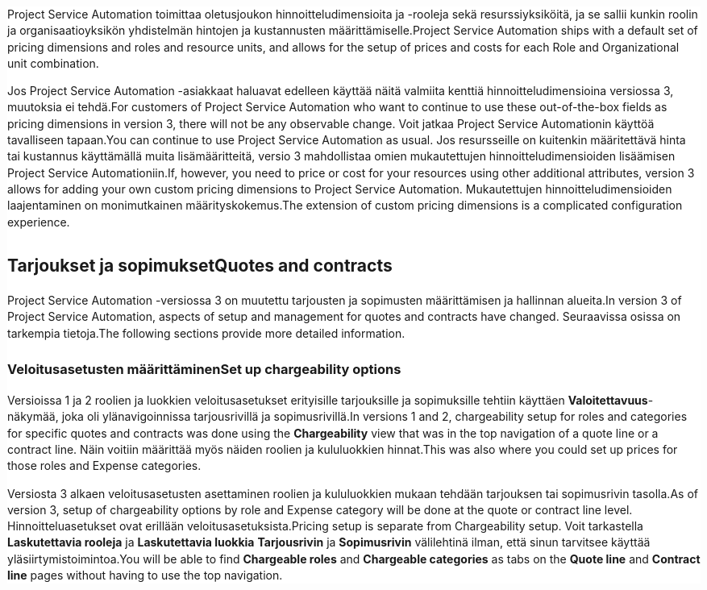 <span data-ttu-id="08a35-318">Project Service Automation toimittaa oletusjoukon hinnoitteludimensioita ja -rooleja sekä resurssiyksiköitä, ja se sallii kunkin roolin ja organisaatioyksikön yhdistelmän hintojen ja kustannusten määrittämiselle.</span><span class="sxs-lookup"><span data-stu-id="08a35-318">Project Service Automation ships with a default set of pricing dimensions and roles and resource units, and allows for the setup of prices and costs for each Role and Organizational unit combination.</span></span>

<span data-ttu-id="08a35-319">Jos Project Service Automation -asiakkaat haluavat edelleen käyttää näitä valmiita kenttiä hinnoitteludimensioina versiossa 3, muutoksia ei tehdä.</span><span class="sxs-lookup"><span data-stu-id="08a35-319">For customers of Project Service Automation who want to continue to use these out-of-the-box fields as pricing dimensions in version 3, there will not be any observable change.</span></span> <span data-ttu-id="08a35-320">Voit jatkaa Project Service Automationin käyttöä tavalliseen tapaan.</span><span class="sxs-lookup"><span data-stu-id="08a35-320">You can continue to use Project Service Automation as usual.</span></span> <span data-ttu-id="08a35-321">Jos resursseille on kuitenkin määritettävä hinta tai kustannus käyttämällä muita lisämääritteitä, versio 3 mahdollistaa omien mukautettujen hinnoitteludimensioiden lisäämisen Project Service Automationiin.</span><span class="sxs-lookup"><span data-stu-id="08a35-321">If, however, you need to price or cost for your resources using other additional attributes, version 3 allows for adding your own custom pricing dimensions to Project Service Automation.</span></span> <span data-ttu-id="08a35-322">Mukautettujen hinnoitteludimensioiden laajentaminen on monimutkainen määrityskokemus.</span><span class="sxs-lookup"><span data-stu-id="08a35-322">The extension of custom pricing dimensions is a complicated configuration experience.</span></span> 

## <a name="quotes-and-contracts"></a><span data-ttu-id="08a35-323">Tarjoukset ja sopimukset</span><span class="sxs-lookup"><span data-stu-id="08a35-323">Quotes and contracts</span></span>
<span data-ttu-id="08a35-324">Project Service Automation -versiossa 3 on muutettu tarjousten ja sopimusten määrittämisen ja hallinnan alueita.</span><span class="sxs-lookup"><span data-stu-id="08a35-324">In version 3 of Project Service Automation, aspects of setup and management for quotes and contracts have changed.</span></span> <span data-ttu-id="08a35-325">Seuraavissa osissa on tarkempia tietoja.</span><span class="sxs-lookup"><span data-stu-id="08a35-325">The following sections provide more detailed information.</span></span>

### <a name="set-up-chargeability-options"></a><span data-ttu-id="08a35-326">Veloitusasetusten määrittäminen</span><span class="sxs-lookup"><span data-stu-id="08a35-326">Set up chargeability options</span></span>
<span data-ttu-id="08a35-327">Versioissa 1 ja 2 roolien ja luokkien veloitusasetukset erityisille tarjouksille ja sopimuksille tehtiin käyttäen **Valoitettavuus**-näkymää, joka oli ylänavigoinnissa tarjousrivillä ja sopimusrivillä.</span><span class="sxs-lookup"><span data-stu-id="08a35-327">In versions 1 and 2, chargeability setup for roles and categories for specific quotes and contracts was done using the **Chargeability** view that was in the top navigation of a quote line or a contract line.</span></span> <span data-ttu-id="08a35-328">Näin voitiin määrittää myös näiden roolien ja kululuokkien hinnat.</span><span class="sxs-lookup"><span data-stu-id="08a35-328">This was also where you could set up prices for those roles and Expense categories.</span></span>

<span data-ttu-id="08a35-329">Versiosta 3 alkaen veloitusasetusten asettaminen roolien ja kululuokkien mukaan tehdään tarjouksen tai sopimusrivin tasolla.</span><span class="sxs-lookup"><span data-stu-id="08a35-329">As of version 3, setup of chargeability options by role and  Expense category will be done at the quote or contract line level.</span></span> <span data-ttu-id="08a35-330">Hinnoitteluasetukset ovat erillään veloitusasetuksista.</span><span class="sxs-lookup"><span data-stu-id="08a35-330">Pricing setup is separate from Chargeability setup.</span></span> <span data-ttu-id="08a35-331">Voit tarkastella **Laskutettavia rooleja** ja **Laskutettavia luokkia** **Tarjousrivin** ja **Sopimusrivin** välilehtinä ilman, että sinun tarvitsee käyttää yläsiirtymistoimintoa.</span><span class="sxs-lookup"><span data-stu-id="08a35-331">You will be able to find **Chargeable roles** and **Chargeable categories** as tabs on the **Quote line** and  **Contract line** pages without having to use the top navigation.</span></span>
